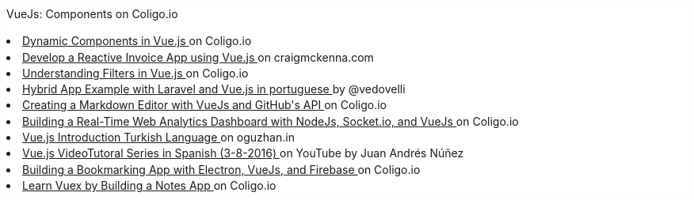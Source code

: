    VueJs: Components
  </a>
  on Coligo.io
 </li>
 <li>
  <a href="https://coligo.io/dynamic-components-in-vuejs/">
   Dynamic Components in Vue.js
  </a>
  on Coligo.io
 </li>
 <li>
  <a href="http://craigmckenna.com/develop-a-reactive-invoice-app-using-vue-js/">
   Develop a Reactive Invoice App using Vue.js
  </a>
  on craigmckenna.com
 </li>
 <li>
  <a href="http://coligo.io/vuejs-filters/">
   Understanding Filters in Vue.js
  </a>
  on Coligo.io
 </li>
 <li>
  <a href="https://www.youtube.com/watch?v=TGSJjDahlrQ">
   Hybrid App Example with Laravel and Vue.js in portuguese
  </a>
  by @vedovelli
 </li>
 <li>
  <a href="http://coligo.io/markdown-editor-vuejs/">
   Creating a Markdown Editor with VueJs and GitHub's API
  </a>
  on Coligo.io
 </li>
 <li>
  <a href="http://coligo.io/real-time-analytics-with-nodejs-socketio-vuejs/">
   Building a Real-Time Web Analytics Dashboard with NodeJs, Socket.io, and VueJs
  </a>
  on Coligo.io
 </li>
 <li>
  <a href="http://oguzhan.in/vue-js-ile-uygulama-gelistirme/">
   Vue.js Introduction Turkish Language
  </a>
  on oguzhan.in
 </li>
 <li>
  <a href="https://www.youtube.com/watch?v=IlFk3cyRB0Y&list=PLM-Y_YQmMEqD2EWfWpSbiV3WgShRRW3FE&index=7">
   Vue.js VideoTutoral Series in Spanish (3-8-2016)
  </a>
  on YouTube by Juan Andrés Núñez
 </li>
 <li>
  <a href="http://coligo.io/bookmarking-app-electron-vuejs-firebase/">
   Building a Bookmarking App with Electron, VueJs, and Firebase
  </a>
  on Coligo.io
 </li>
 <li>
  <a href="https://coligo.io/learn-vuex-by-building-notes-app/">
   Learn Vuex by Building a Notes App
  </a>
  on Coligo.io